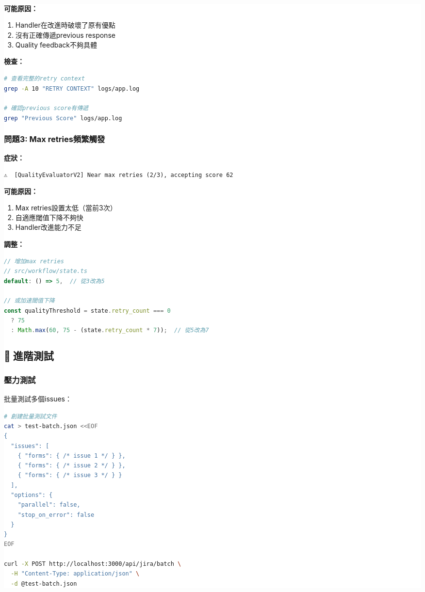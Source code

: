 **可能原因：**
1. Handler在改進時破壞了原有優點
2. 沒有正確傳遞previous response
3. Quality feedback不夠具體

**檢查：**
```bash
# 查看完整的retry context
grep -A 10 "RETRY CONTEXT" logs/app.log

# 確認previous score有傳遞
grep "Previous Score" logs/app.log
```

### 問題3: Max retries頻繁觸發

**症狀：**
```
⚠️  [QualityEvaluatorV2] Near max retries (2/3), accepting score 62
```

**可能原因：**
1. Max retries設置太低（當前3次）
2. 自適應閾值下降不夠快
3. Handler改進能力不足

**調整：**
```typescript
// 增加max retries
// src/workflow/state.ts
default: () => 5,  // 從3改為5

// 或加速閾值下降
const qualityThreshold = state.retry_count === 0
  ? 75
  : Math.max(60, 75 - (state.retry_count * 7));  // 從5改為7
```

## 🧪 進階測試

### 壓力測試

批量測試多個issues：
```bash
# 創建批量測試文件
cat > test-batch.json <<EOF
{
  "issues": [
    { "forms": { /* issue 1 */ } },
    { "forms": { /* issue 2 */ } },
    { "forms": { /* issue 3 */ } }
  ],
  "options": {
    "parallel": false,
    "stop_on_error": false
  }
}
EOF

curl -X POST http://localhost:3000/api/jira/batch \
  -H "Content-Type: application/json" \
  -d @test-batch.json
```

